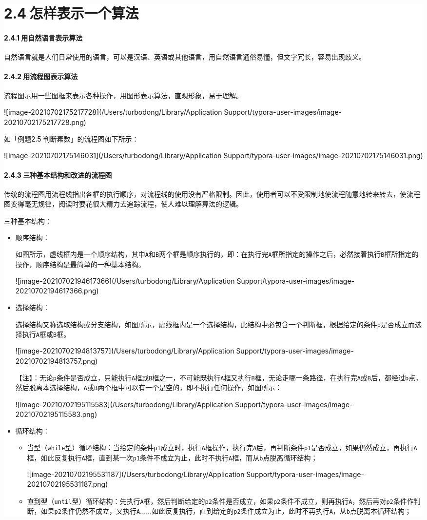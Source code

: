 

# 2.4 怎样表示一个算法



#### 2.4.1 用自然语言表示算法

自然语言就是人们日常使用的语言，可以是汉语、英语或其他语言，用自然语言通俗易懂，但文字冗长，容易出现歧义。



#### 2.4.2 用流程图表示算法

流程图示用一些图框来表示各种操作，用图形表示算法，直观形象，易于理解。



![image-20210702175217728](/Users/turbodong/Library/Application Support/typora-user-images/image-20210702175217728.png)

如「例题2.5 判断素数」的流程图如下所示：

![image-20210702175146031](/Users/turbodong/Library/Application Support/typora-user-images/image-20210702175146031.png)



#### 2.4.3 三种基本结构和改进的流程图

传统的流程图用流程线指出各框的执行顺序，对流程线的使用没有严格限制。因此，使用者可以不受限制地使流程随意地转来转去，使流程图变得毫无规律，阅读时要花很大精力去追踪流程，使人难以理解算法的逻辑。

三种基本结构：

- 顺序结构：

  如图所示，虚线框内是一个顺序结构，其中```A```和```B```两个框是顺序执行的，即：在执行完```A```框所指定的操作之后，必然接着执行```B```框所指定的操作，顺序结构是最简单的一种基本结构。

  ![image-20210702194617366](/Users/turbodong/Library/Application Support/typora-user-images/image-20210702194617366.png)

- 选择结构：

  选择结构又称选取结构或分支结构，如图所示，虚线框内是一个选择结构，此结构中必包含一个判断框，根据给定的条件```p```是否成立而选择执行```A```框或```B```框。

  ![image-20210702194813757](/Users/turbodong/Library/Application Support/typora-user-images/image-20210702194813757.png)

  【注】：无论```p```条件是否成立，只能执行```A```框或```B```框之一，不可能既执行```A```框又执行```B```框，无论走哪一条路径，在执行完```A```或```B```后，都经过```b```点，然后脱离本选择结构，```A```或```B```两个框中可以有一个是空的，即不执行任何操作，如图所示：

  ![image-20210702195115583](/Users/turbodong/Library/Application Support/typora-user-images/image-20210702195115583.png)

- 循环结构：

  - 当型（```while```型）循环结构：当给定的条件```p1```成立时，执行```A```框操作，执行完```A```后，再判断条件```p1```是否成立，如果仍然成立，再执行```A```框，如此反复执行```A```框，直到某一次```p1```条件不成立为止，此时不执行```A```框，而从```b```点脱离循环结构；

    ![image-20210702195531187](/Users/turbodong/Library/Application Support/typora-user-images/image-20210702195531187.png)

  - 直到型（```until```型）循环结构：先执行```A```框，然后判断给定的```p2```条件是否成立，如果```p2```条件不成立，则再执行```A```，然后再对```p2```条件作判断，如果```p2```条件仍然不成立，又执行```A```......如此反复执行，直到给定的```p2```条件成立为止，此时不再执行```A```，从```b```点脱离本循环结构；
